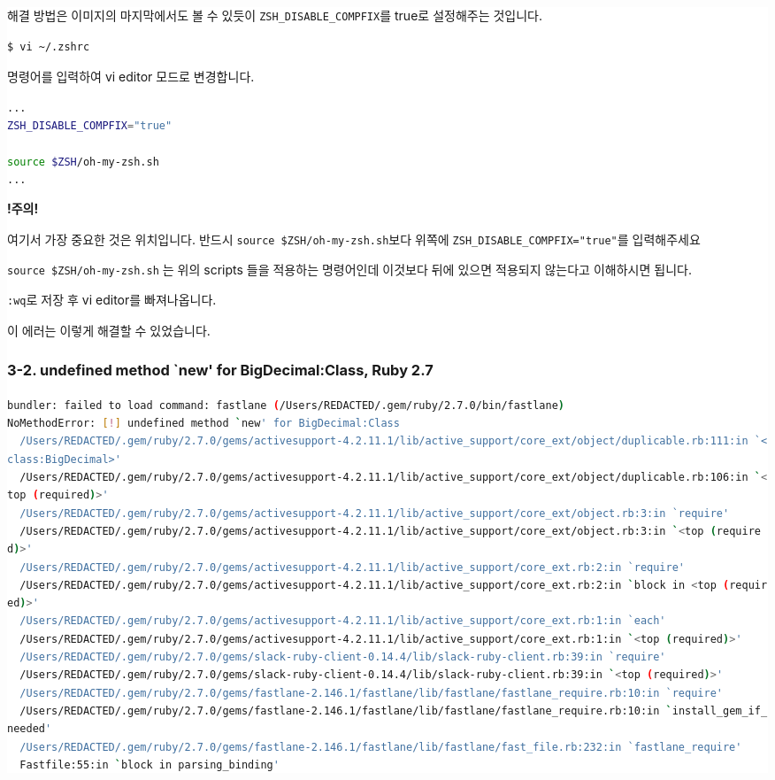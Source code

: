 해결 방법은 이미지의 마지막에서도 볼 수 있듯이 `ZSH_DISABLE_COMPFIX`를 true로 설정해주는 것입니다.

```bash
$ vi ~/.zshrc
```

명령어를 입력하여 vi editor 모드로 변경합니다.

```bash
...
ZSH_DISABLE_COMPFIX="true"

source $ZSH/oh-my-zsh.sh
...
```

**!주의!**

여기서 가장 중요한 것은 위치입니다. 반드시 `source $ZSH/oh-my-zsh.sh`보다 위쪽에 `ZSH_DISABLE_COMPFIX="true"`를 입력해주세요

`source $ZSH/oh-my-zsh.sh` 는 위의 scripts 들을 적용하는 명령어인데 이것보다 뒤에 있으면 적용되지 않는다고 이해하시면 됩니다.

`:wq`로 저장 후 vi editor를 빠져나옵니다.

이 에러는 이렇게 해결할 수 있었습니다.



### 3-2. undefined method `new' for BigDecimal:Class, Ruby 2.7

```bash
bundler: failed to load command: fastlane (/Users/REDACTED/.gem/ruby/2.7.0/bin/fastlane)
NoMethodError: [!] undefined method `new' for BigDecimal:Class
  /Users/REDACTED/.gem/ruby/2.7.0/gems/activesupport-4.2.11.1/lib/active_support/core_ext/object/duplicable.rb:111:in `<class:BigDecimal>'
  /Users/REDACTED/.gem/ruby/2.7.0/gems/activesupport-4.2.11.1/lib/active_support/core_ext/object/duplicable.rb:106:in `<top (required)>'
  /Users/REDACTED/.gem/ruby/2.7.0/gems/activesupport-4.2.11.1/lib/active_support/core_ext/object.rb:3:in `require'
  /Users/REDACTED/.gem/ruby/2.7.0/gems/activesupport-4.2.11.1/lib/active_support/core_ext/object.rb:3:in `<top (required)>'
  /Users/REDACTED/.gem/ruby/2.7.0/gems/activesupport-4.2.11.1/lib/active_support/core_ext.rb:2:in `require'
  /Users/REDACTED/.gem/ruby/2.7.0/gems/activesupport-4.2.11.1/lib/active_support/core_ext.rb:2:in `block in <top (required)>'
  /Users/REDACTED/.gem/ruby/2.7.0/gems/activesupport-4.2.11.1/lib/active_support/core_ext.rb:1:in `each'
  /Users/REDACTED/.gem/ruby/2.7.0/gems/activesupport-4.2.11.1/lib/active_support/core_ext.rb:1:in `<top (required)>'
  /Users/REDACTED/.gem/ruby/2.7.0/gems/slack-ruby-client-0.14.4/lib/slack-ruby-client.rb:39:in `require'
  /Users/REDACTED/.gem/ruby/2.7.0/gems/slack-ruby-client-0.14.4/lib/slack-ruby-client.rb:39:in `<top (required)>'
  /Users/REDACTED/.gem/ruby/2.7.0/gems/fastlane-2.146.1/fastlane/lib/fastlane/fastlane_require.rb:10:in `require'
  /Users/REDACTED/.gem/ruby/2.7.0/gems/fastlane-2.146.1/fastlane/lib/fastlane/fastlane_require.rb:10:in `install_gem_if_needed'
  /Users/REDACTED/.gem/ruby/2.7.0/gems/fastlane-2.146.1/fastlane/lib/fastlane/fast_file.rb:232:in `fastlane_require'
  Fastfile:55:in `block in parsing_binding'
```
